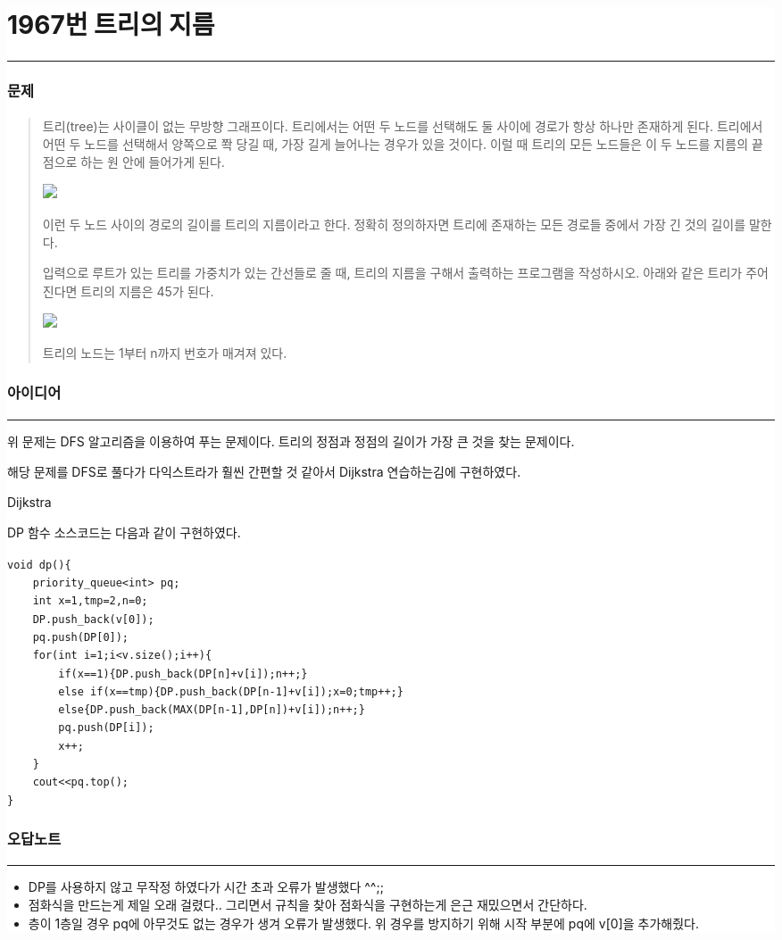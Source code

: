 # 1967번 트리의 지름
------------
### 문제

>트리(tree)는 사이클이 없는 무방향 그래프이다. 트리에서는 어떤 두 노드를 선택해도 둘 사이에 경로가 항상 하나만 존재하게 된다. 트리에서 어떤 두 노드를 선택해서 양쪽으로 쫙 당길 때, 가장 길게 늘어나는 경우가 있을 것이다. 이럴 때 트리의 모든 노드들은 이 두 노드를 지름의 끝 점으로 하는 원 안에 들어가게 된다.
>
><img width="80%" src="https://www.acmicpc.net/JudgeOnline/upload/201007/ttrrtrtr.png"/>
>
>이런 두 노드 사이의 경로의 길이를 트리의 지름이라고 한다. 정확히 정의하자면 트리에 존재하는 모든 경로들 중에서 가장 긴 것의 길이를 말한다. 
>
>입력으로 루트가 있는 트리를 가중치가 있는 간선들로 줄 때, 트리의 지름을 구해서 출력하는 프로그램을 작성하시오. 아래와 같은 트리가 주어진다면 트리의 지름은 45가 된다.
>
><img width="80%" src="https://www.acmicpc.net/JudgeOnline/upload/201007/tttttt.png"/>
>
>트리의 노드는 1부터 n까지 번호가 매겨져 있다.

### 아이디어
----------
위 문제는 DFS 알고리즘을 이용하여 푸는 문제이다. 트리의 정점과 정점의 길이가 가장 큰 것을 찾는 문제이다.

해당 문제를 DFS로 풀다가 다익스트라가 훨씬 간편할 것 같아서 Dijkstra 연습하는김에 구현하였다.

Dijkstra

DP 함수 소스코드는 다음과 같이 구현하였다.
```
void dp(){
    priority_queue<int> pq;
    int x=1,tmp=2,n=0;
    DP.push_back(v[0]);
    pq.push(DP[0]);
    for(int i=1;i<v.size();i++){
        if(x==1){DP.push_back(DP[n]+v[i]);n++;}
        else if(x==tmp){DP.push_back(DP[n-1]+v[i]);x=0;tmp++;}
        else{DP.push_back(MAX(DP[n-1],DP[n])+v[i]);n++;}
        pq.push(DP[i]);
        x++;
    }
    cout<<pq.top();
}
```

### 오답노트
----------
- DP를 사용하지 않고 무작정 하였다가 시간 초과 오류가 발생했다 ^^;;
- 점화식을 만드는게 제일 오래 걸렸다.. 그리면서 규칙을 찾아 점화식을 구현하는게 은근 재밌으면서 간단하다.
- 층이 1층일 경우 pq에 아무것도 없는 경우가 생겨 오류가 발생했다. 위 경우를 방지하기 위해 시작 부분에 pq에 v[0]을 추가해줬다.